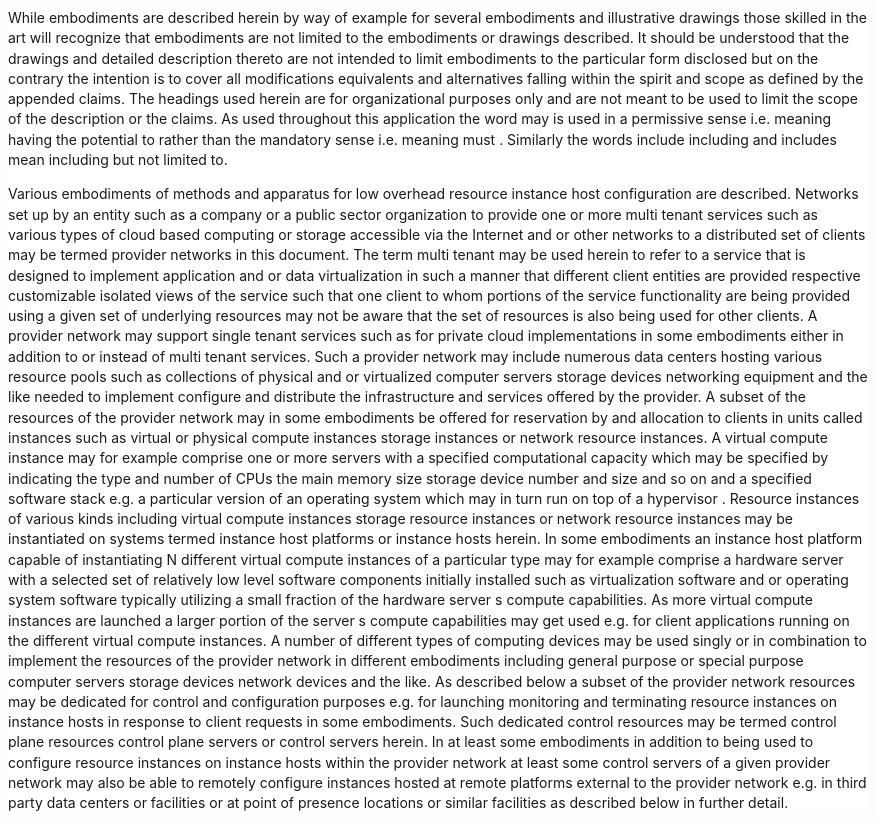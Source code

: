 While embodiments are described herein by way of example for several embodiments and illustrative drawings those skilled in the art will recognize that embodiments are not limited to the embodiments or drawings described. It should be understood that the drawings and detailed description thereto are not intended to limit embodiments to the particular form disclosed but on the contrary the intention is to cover all modifications equivalents and alternatives falling within the spirit and scope as defined by the appended claims. The headings used herein are for organizational purposes only and are not meant to be used to limit the scope of the description or the claims. As used throughout this application the word may is used in a permissive sense i.e. meaning having the potential to rather than the mandatory sense i.e. meaning must . Similarly the words include including and includes mean including but not limited to.

Various embodiments of methods and apparatus for low overhead resource instance host configuration are described. Networks set up by an entity such as a company or a public sector organization to provide one or more multi tenant services such as various types of cloud based computing or storage accessible via the Internet and or other networks to a distributed set of clients may be termed provider networks in this document. The term multi tenant may be used herein to refer to a service that is designed to implement application and or data virtualization in such a manner that different client entities are provided respective customizable isolated views of the service such that one client to whom portions of the service functionality are being provided using a given set of underlying resources may not be aware that the set of resources is also being used for other clients. A provider network may support single tenant services such as for private cloud implementations in some embodiments either in addition to or instead of multi tenant services. Such a provider network may include numerous data centers hosting various resource pools such as collections of physical and or virtualized computer servers storage devices networking equipment and the like needed to implement configure and distribute the infrastructure and services offered by the provider. A subset of the resources of the provider network may in some embodiments be offered for reservation by and allocation to clients in units called instances such as virtual or physical compute instances storage instances or network resource instances. A virtual compute instance may for example comprise one or more servers with a specified computational capacity which may be specified by indicating the type and number of CPUs the main memory size storage device number and size and so on and a specified software stack e.g. a particular version of an operating system which may in turn run on top of a hypervisor . Resource instances of various kinds including virtual compute instances storage resource instances or network resource instances may be instantiated on systems termed instance host platforms or instance hosts herein. In some embodiments an instance host platform capable of instantiating N different virtual compute instances of a particular type may for example comprise a hardware server with a selected set of relatively low level software components initially installed such as virtualization software and or operating system software typically utilizing a small fraction of the hardware server s compute capabilities. As more virtual compute instances are launched a larger portion of the server s compute capabilities may get used e.g. for client applications running on the different virtual compute instances. A number of different types of computing devices may be used singly or in combination to implement the resources of the provider network in different embodiments including general purpose or special purpose computer servers storage devices network devices and the like. As described below a subset of the provider network resources may be dedicated for control and configuration purposes e.g. for launching monitoring and terminating resource instances on instance hosts in response to client requests in some embodiments. Such dedicated control resources may be termed control plane resources control plane servers or control servers herein. In at least some embodiments in addition to being used to configure resource instances on instance hosts within the provider network at least some control servers of a given provider network may also be able to remotely configure instances hosted at remote platforms external to the provider network e.g. in third party data centers or facilities or at point of presence locations or similar facilities as described below in further detail.
